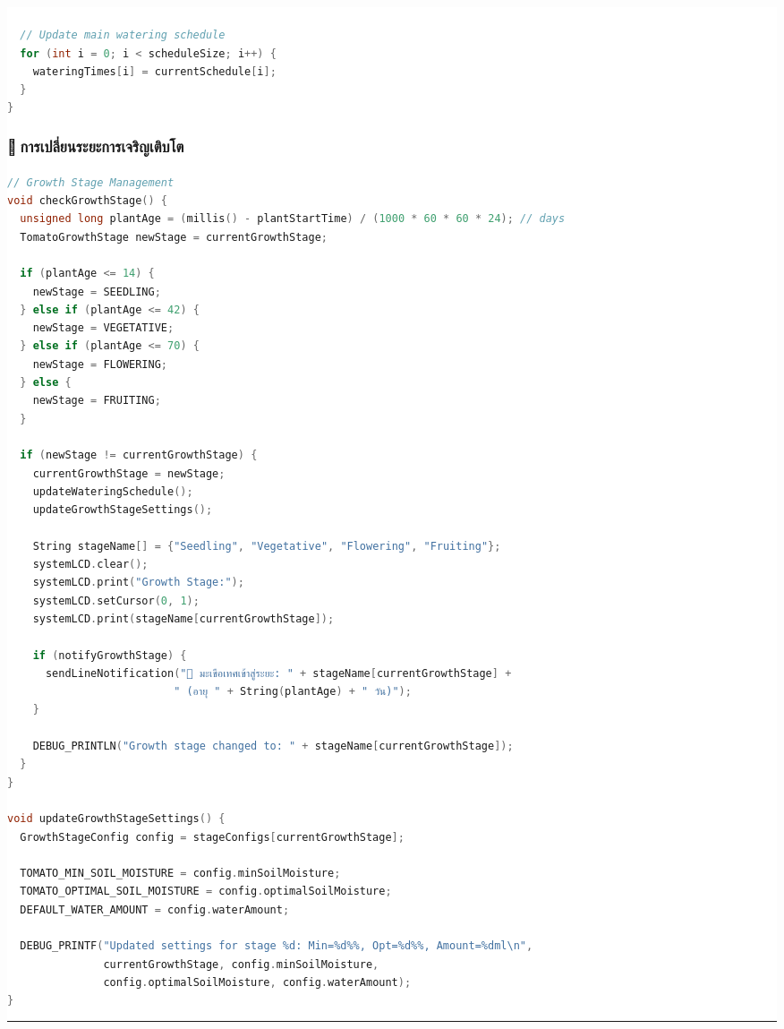 ```cpp
  
  // Update main watering schedule
  for (int i = 0; i < scheduleSize; i++) {
    wateringTimes[i] = currentSchedule[i];
  }
}
```

### 🌱 การเปลี่ยนระยะการเจริญเติบโต

```cpp
// Growth Stage Management
void checkGrowthStage() {
  unsigned long plantAge = (millis() - plantStartTime) / (1000 * 60 * 60 * 24); // days
  TomatoGrowthStage newStage = currentGrowthStage;
  
  if (plantAge <= 14) {
    newStage = SEEDLING;
  } else if (plantAge <= 42) {
    newStage = VEGETATIVE;
  } else if (plantAge <= 70) {
    newStage = FLOWERING;
  } else {
    newStage = FRUITING;
  }
  
  if (newStage != currentGrowthStage) {
    currentGrowthStage = newStage;
    updateWateringSchedule();
    updateGrowthStageSettings();
    
    String stageName[] = {"Seedling", "Vegetative", "Flowering", "Fruiting"};
    systemLCD.clear();
    systemLCD.print("Growth Stage:");
    systemLCD.setCursor(0, 1);
    systemLCD.print(stageName[currentGrowthStage]);
    
    if (notifyGrowthStage) {
      sendLineNotification("🌱 มะเขือเทศเข้าสู่ระยะ: " + stageName[currentGrowthStage] + 
                          " (อายุ " + String(plantAge) + " วัน)");
    }
    
    DEBUG_PRINTLN("Growth stage changed to: " + stageName[currentGrowthStage]);
  }
}

void updateGrowthStageSettings() {
  GrowthStageConfig config = stageConfigs[currentGrowthStage];
  
  TOMATO_MIN_SOIL_MOISTURE = config.minSoilMoisture;
  TOMATO_OPTIMAL_SOIL_MOISTURE = config.optimalSoilMoisture;
  DEFAULT_WATER_AMOUNT = config.waterAmount;
  
  DEBUG_PRINTF("Updated settings for stage %d: Min=%d%%, Opt=%d%%, Amount=%dml\n",
               currentGrowthStage, config.minSoilMoisture, 
               config.optimalSoilMoisture, config.waterAmount);
}
```

---